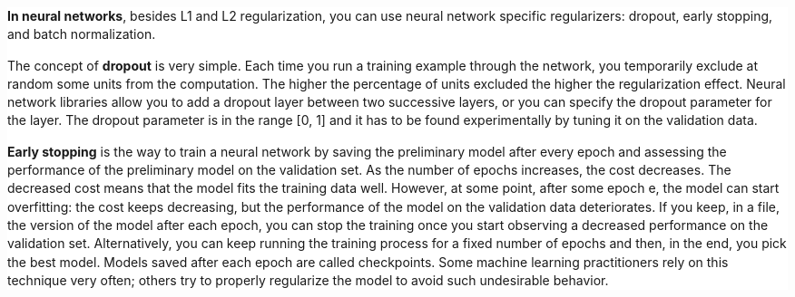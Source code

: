 **In neural networks**, besides L1 and L2 regularization, you can use neural network specific regularizers: dropout, early stopping, and batch normalization.

The concept of **dropout** is very simple. Each time you run a training example through the network, you temporarily exclude at random some units from the computation. The higher the percentage of units excluded the higher the regularization effect. Neural network libraries allow you to add a dropout layer between two successive layers, or you can specify the dropout parameter for the layer. The dropout parameter is in the range [0, 1] and it has to be found experimentally by tuning it on the validation data. 

**Early stopping** is the way to train a neural network by saving the preliminary model after every epoch and assessing the performance of the preliminary model on the validation set. As the number of epochs increases, the cost decreases. The decreased cost means that the model fits the training data well. However, at some point, after some epoch e, the model can start overfitting: the cost keeps decreasing, but the performance of the model on the validation data deteriorates. If you keep, in a file, the version of the model after each epoch, you can stop the training once you start observing a decreased performance on the validation set. Alternatively, you can keep running the training process for a fixed number of epochs and then, in the end, you pick the best model. Models saved after each epoch are called checkpoints. Some machine learning practitioners rely on this technique very often; others try to properly regularize the model to avoid such undesirable behavior.

